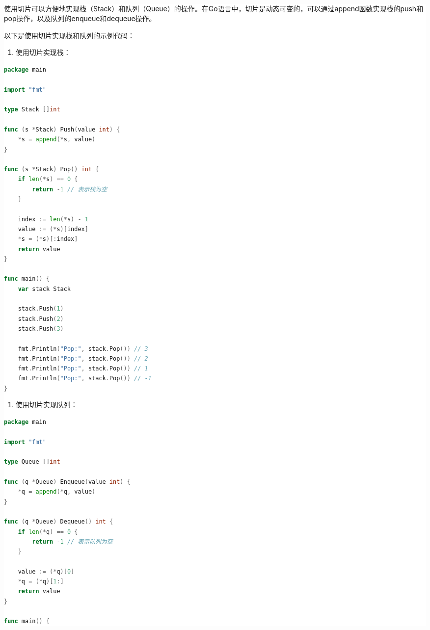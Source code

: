 使用切片可以方便地实现栈（Stack）和队列（Queue）的操作。在Go语言中，切片是动态可变的，可以通过append函数实现栈的push和pop操作，以及队列的enqueue和dequeue操作。

以下是使用切片实现栈和队列的示例代码：

1. 使用切片实现栈：

```go
package main

import "fmt"

type Stack []int

func (s *Stack) Push(value int) {
    *s = append(*s, value)
}

func (s *Stack) Pop() int {
    if len(*s) == 0 {
        return -1 // 表示栈为空
    }

    index := len(*s) - 1
    value := (*s)[index]
    *s = (*s)[:index]
    return value
}

func main() {
    var stack Stack

    stack.Push(1)
    stack.Push(2)
    stack.Push(3)

    fmt.Println("Pop:", stack.Pop()) // 3
    fmt.Println("Pop:", stack.Pop()) // 2
    fmt.Println("Pop:", stack.Pop()) // 1
    fmt.Println("Pop:", stack.Pop()) // -1
}
```

1. 使用切片实现队列：

```go
package main

import "fmt"

type Queue []int

func (q *Queue) Enqueue(value int) {
    *q = append(*q, value)
}

func (q *Queue) Dequeue() int {
    if len(*q) == 0 {
        return -1 // 表示队列为空
    }

    value := (*q)[0]
    *q = (*q)[1:]
    return value
}

func main() {
```